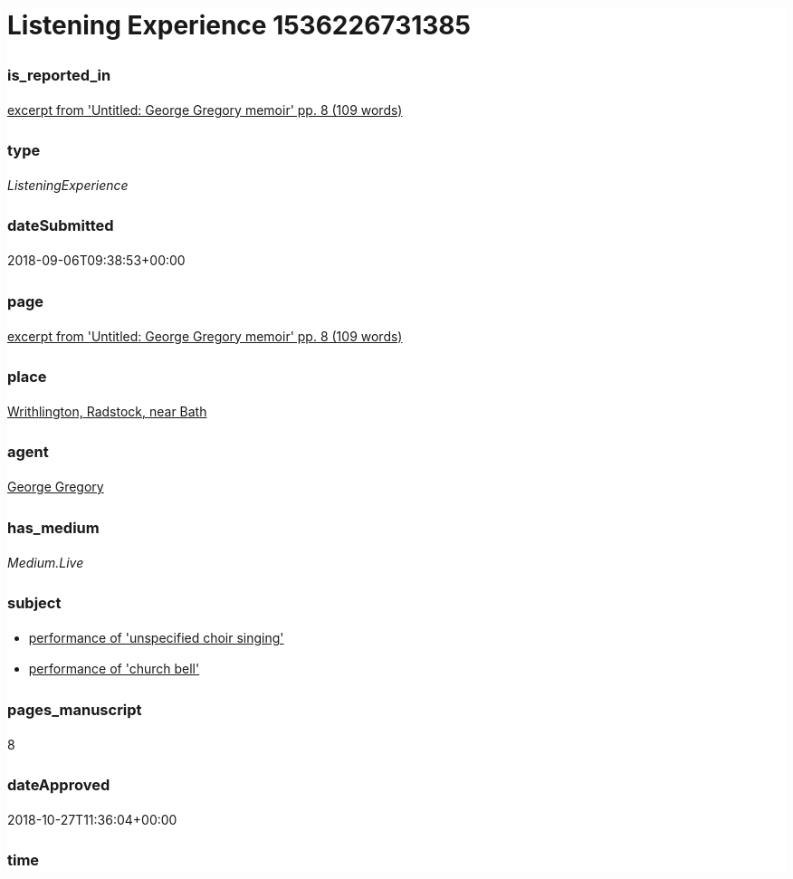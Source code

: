 # Listening Experience 1536226731385

### is_reported_in


[excerpt from 'Untitled: George Gregory memoir' pp. 8 (109 words)](#excerpt-from-'Untitled-George-Gregory-memoir'-pp.-8-(109-words))

### type


*ListeningExperience*

### dateSubmitted


2018-09-06T09:38:53+00:00

### page


[excerpt from 'Untitled: George Gregory memoir' pp. 8 (109 words)](#excerpt-from-'Untitled-George-Gregory-memoir'-pp.-8-(109-words))

### place


[Writhlington, Radstock, near Bath](#Writhlington-Radstock-near-Bath)

### agent


[George Gregory](#George-Gregory)

### has_medium


*Medium.Live*

### subject

 - [performance of 'unspecified choir singing'](#performance-of-'unspecified-choir-singing')

 - [performance of 'church bell'](#performance-of-'church-bell')

### pages_manuscript


8

### dateApproved


2018-10-27T11:36:04+00:00

### time
